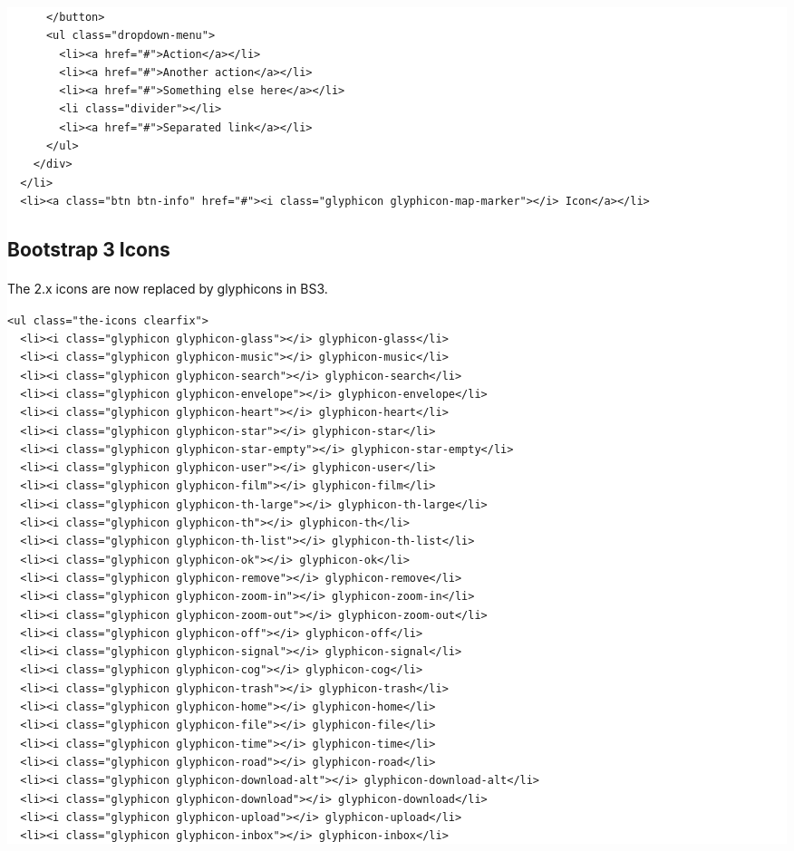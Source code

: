           </button>
          <ul class="dropdown-menu">
            <li><a href="#">Action</a></li>
            <li><a href="#">Another action</a></li>
            <li><a href="#">Something else here</a></li>
            <li class="divider"></li>
            <li><a href="#">Separated link</a></li>
          </ul>
        </div>
      </li>
      <li><a class="btn btn-info" href="#"><i class="glyphicon glyphicon-map-marker"></i> Icon</a></li>
  </ul>
  
  

</section>


<section id="icons">
  <div class="page-header">
    <h2>Bootstrap 3 Icons</h2>
    <p class="lead">The 2.x icons are now replaced by glyphicons in BS3.</p>
  </div>
  <div class="row">
   
  	<ul class="the-icons clearfix">
      <li><i class="glyphicon glyphicon-glass"></i> glyphicon-glass</li>
      <li><i class="glyphicon glyphicon-music"></i> glyphicon-music</li>
      <li><i class="glyphicon glyphicon-search"></i> glyphicon-search</li>
      <li><i class="glyphicon glyphicon-envelope"></i> glyphicon-envelope</li>
      <li><i class="glyphicon glyphicon-heart"></i> glyphicon-heart</li>
      <li><i class="glyphicon glyphicon-star"></i> glyphicon-star</li>
      <li><i class="glyphicon glyphicon-star-empty"></i> glyphicon-star-empty</li>
      <li><i class="glyphicon glyphicon-user"></i> glyphicon-user</li>
      <li><i class="glyphicon glyphicon-film"></i> glyphicon-film</li>
      <li><i class="glyphicon glyphicon-th-large"></i> glyphicon-th-large</li>
      <li><i class="glyphicon glyphicon-th"></i> glyphicon-th</li>
      <li><i class="glyphicon glyphicon-th-list"></i> glyphicon-th-list</li>
      <li><i class="glyphicon glyphicon-ok"></i> glyphicon-ok</li>
      <li><i class="glyphicon glyphicon-remove"></i> glyphicon-remove</li>
      <li><i class="glyphicon glyphicon-zoom-in"></i> glyphicon-zoom-in</li>
      <li><i class="glyphicon glyphicon-zoom-out"></i> glyphicon-zoom-out</li>
      <li><i class="glyphicon glyphicon-off"></i> glyphicon-off</li>
      <li><i class="glyphicon glyphicon-signal"></i> glyphicon-signal</li>
      <li><i class="glyphicon glyphicon-cog"></i> glyphicon-cog</li>
      <li><i class="glyphicon glyphicon-trash"></i> glyphicon-trash</li>
      <li><i class="glyphicon glyphicon-home"></i> glyphicon-home</li>
      <li><i class="glyphicon glyphicon-file"></i> glyphicon-file</li>
      <li><i class="glyphicon glyphicon-time"></i> glyphicon-time</li>
      <li><i class="glyphicon glyphicon-road"></i> glyphicon-road</li>
      <li><i class="glyphicon glyphicon-download-alt"></i> glyphicon-download-alt</li>
      <li><i class="glyphicon glyphicon-download"></i> glyphicon-download</li>
      <li><i class="glyphicon glyphicon-upload"></i> glyphicon-upload</li>
      <li><i class="glyphicon glyphicon-inbox"></i> glyphicon-inbox</li>
